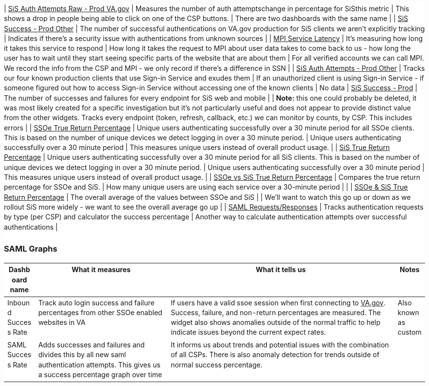 | [SiS Auth Attempts Raw - Prod VA.gov](https://vagov.ddog-gov.com/dashboard/52g-hyg-wcj/vagov-identity-monitor-dashboard?fromUser=false&refresh_mode=paused&from_ts=1746550432022&to_ts=1746564832022&live=false&tile_focus=8133253137763116) | Measures the number of auth attemptschange in percentage for SiSthis metric | This shows a drop in people being able to click on one of the CSP buttons. | There are two dashboards with the same name |
| [SiS Success - Prod Other](https://vagov.ddog-gov.com/dashboard/52g-hyg-wcj/vagov-identity-monitor-dashboard?fromUser=false&refresh_mode=paused&from_ts=1746550432022&to_ts=1746564832022&live=false&tile_focus=3656633605260618) | The number of successful authentications on VA.gov production for SiS clients we aren’t explicitly tracking | Indicates if there’s a security issue with authentications from unknown sources |
| [MPI Service Latency](https://vagov.ddog-gov.com/dashboard/52g-hyg-wcj/vagov-identity-monitor-dashboard?fromUser=false&refresh_mode=paused&from_ts=1746550432022&to_ts=1746564832022&live=false&tile_focus=1648377582162373) | It’s measuring how long it takes this service to respond | How long it takes the request to MPI about user data takes to come back to us - how long the user has to wait until they start seeing specific parts of the website that are about them | For all verified accounts we can call MPI. We record the info from the CSP and MPI - we only record if there’s a difference in SSN |
| [SiS Auth Attempts - Prod Other](https://vagov.ddog-gov.com/dashboard/52g-hyg-wcj/vagov-identity-monitor-dashboard?fromUser=false&refresh_mode=paused&from_ts=1746550432022&to_ts=1746564832022&live=false&tile_focus=8793928385571184) | Tracks our four known production clients that use Sign-in Service and exudes them | If an unauthorized client is using Sign-in Service - if someone figured out how to access Sign-in Service without accessing one of the known clients | No data
| [SiS Success - Prod](https://vagov.ddog-gov.com/dashboard/52g-hyg-wcj/vagov-identity-monitor-dashboard?fromUser=false&refresh_mode=paused&from_ts=1746550432022&to_ts=1746564832022&live=false&tile_focus=4190774892194225) | The number of successes and failures for every endpoint for SiS web and mobile |  | **Note:** this one could probably be deleted, it was most likely created for a specific investigation but it’s not particularly useful and does not appear to provide distinct value from the other widgets. Tracks every endpoint (token, refresh, callback, etc.) we can monitor by counts, by CSP. This includes errors |
| [SSOe True Return Percentage](https://vagov.ddog-gov.com/dashboard/52g-hyg-wcj/vagov-identity-monitor-dashboard?fromUser=false&refresh_mode=paused&from_ts=1746550432022&to_ts=1746564832022&live=false&tile_focus=3610012443041332) | Unique users authenticating successfully over a 30 minute period for all SSOe clients. This is based on the number of unique devices we detect logging in over a 30 minute period. | Unique users authenticating successfully over a 30 minute period | This measures unique users instead of overall product usage. |
| [SiS True Return Percentage](https://vagov.ddog-gov.com/dashboard/52g-hyg-wcj/vagov-identity-monitor-dashboard?fromUser=false&refresh_mode=paused&from_ts=1746550432022&to_ts=1746564832022&live=false&tile_focus=8440518800739220) | Unique users authenticating successfully over a 30 minute period for all SiS clients. This is based on the number of unique devices we detect logging in over a 30 minute period. | Unique users authenticating successfully over a 30 minute period | This measures unique users instead of overall product usage. |
| [SSOe vs SiS True Return Percentage](https://vagov.ddog-gov.com/dashboard/52g-hyg-wcj/vagov-identity-monitor-dashboard?fromUser=false&refresh_mode=paused&from_ts=1746550432022&to_ts=1746564832022&live=false&tile_focus=6061843569962672) | Compares the true return percentage for SSOe and SiS. | How many unique users are using each service over a 30-minute period |  |
| [SSOe & SiS True Return Percentage](https://vagov.ddog-gov.com/dashboard/52g-hyg-wcj/vagov-identity-monitor-dashboard?fromUser=false&refresh_mode=paused&from_ts=1746550432022&to_ts=1746564832022&live=false&tile_focus=5336041114093451) | The overall average of the values between SSOe and SiS |  | We’ll want to watch this go up or down as we rollout SiS more widely - we want to see the overall average go up |
| [SAML Requests/Responses](https://vagov.ddog-gov.com/dashboard/52g-hyg-wcj/vagov-identity-monitor-dashboard?fromUser=false&refresh_mode=paused&from_ts=1746550432022&to_ts=1746564832022&live=false&tile_focus=5238147465406785) | Tracks authentication requests by type (per CSP) and calculator the success percentage | Another way to calculate authentication attempts over successful authentications |

### SAML Graphs

| **Dashboard name** | **What it measures** | **What it tells us** | **Notes** |
| --- | --- | --- | --- |
| Inbound Success Rate | Track auto login success and failure percentages from other SSOe enabled websites in VA | If users have a valid ssoe session when first connecting to [VA.gov](http://va.gov/). Success, failure, and non-return percentages are measured. The widget also shows anomalies outside of the normal traffic to help indicate issues beyond the current expect rates. | Also known as custom |
| SAML Success Rate | Adds successes and failures and divides this by all new saml authentication attempts. This gives us a success percentage graph over time | It informs us about trends and potential issues with the combination of all CSPs. There is also anomaly detection for trends outside of normal success percentage. |  |